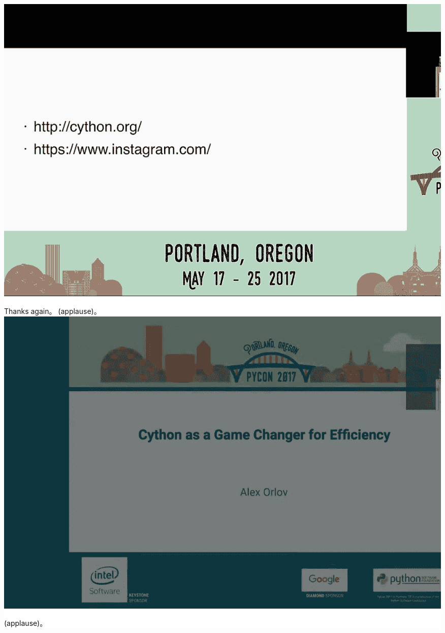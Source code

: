 ![](img/c5321deb2f5eda5bb669a7f6e804e96b_18.png)

 Thanks again。 (applause)。
![](img/c5321deb2f5eda5bb669a7f6e804e96b_20.png)

 (applause)。